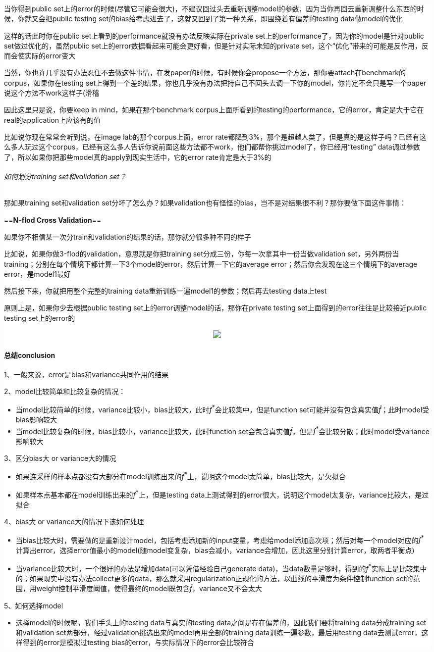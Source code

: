 当你得到public set上的error的时候(尽管它可能会很大)，不建议回过头去重新调整model的参数，因为当你再回去重新调整什么东西的时候，你就又会把public testing set的bias给考虑进去了，这就又回到了第一种关系，即围绕着有偏差的testing data做model的优化

这样的话此时你在public set上看到的performance就没有办法反映实际在private set上的performance了，因为你的model是针对public set做过优化的，虽然public set上的error数据看起来可能会更好看，但是针对实际未知的private set，这个“优化”带来的可能是反作用，反而会使实际的error变大

当然，你也许几乎没有办法忍住不去做这件事情，在发paper的时候，有时候你会propose一个方法，那你要attach在benchmark的corpus，如果你在testing set上得到一个差的结果，你也几乎没有办法把持自己不回头去调一下你的model，你肯定不会只是写一个paper说这个方法不work这样子(滑稽

因此这里只是说，你要keep in mind，如果在那个benchmark corpus上面所看到的testing的performance，它的error，肯定是大于它在real的application上应该有的值

比如说你现在常常会听到说，在image lab的那个corpus上面，error rate都降到3%，那个是超越人类了，但是真的是这样子吗？已经有这么多人玩过这个corpus，已经有这么多人告诉你说前面这些方法都不work，他们都帮你挑过model了，你已经用“testing” data调过参数了，所以如果你把那些model真的apply到现实生活中，它的error rate肯定是大于3%的

###### 如何划分training set和validation set？

那如果training set和validation set分坏了怎么办？如果validation也有怪怪的bias，岂不是对结果很不利？那你要做下面这件事情：

==**N-flod Cross Validation**==

如果你不相信某一次分train和validation的结果的话，那你就分很多种不同的样子

比如说，如果你做3-flod的validation，意思就是你把training set分成三份，你每一次拿其中一份当做validation set，另外两份当training；分别在每个情境下都计算一下3个model的error，然后计算一下它的average error；然后你会发现在这三个情境下的average error，是model1最好

然后接下来，你就把用整个完整的training data重新训练一遍model1的参数；然后再去testing data上test

原则上是，如果你少去根据public testing set上的error调整model的话，那你在private testing set上面得到的error往往是比较接近public testing set上的error的

<center><img src="https://gitee.com/Sakura-gh/ML-notes/raw/master/img/n-flod-cross-validation.png" style="width:60%;"/></center>

#### 总结conclusion

1、一般来说，error是bias和variance共同作用的结果

2、model比较简单和比较复杂的情况：

* 当model比较简单的时候，variance比较小，bias比较大，此时$f^*$会比较集中，但是function set可能并没有包含真实值$\widehat{f}$；此时model受bias影响较大
* 当model比较复杂的时候，bias比较小，variance比较大，此时function set会包含真实值$\widehat{f}$，但是$f^*$会比较分散；此时model受variance影响较大

3、区分bias大 or variance大的情况

* 如果连采样的样本点都没有大部分在model训练出来的$f^*$上，说明这个model太简单，bias比较大，是欠拟合

* 如果样本点基本都在model训练出来的$f^*$上，但是testing data上测试得到的error很大，说明这个model太复杂，variance比较大，是过拟合

4、bias大 or variance大的情况下该如何处理

* 当bias比较大时，需要做的是重新设计model，包括考虑添加新的input变量，考虑给model添加高次项；然后对每一个model对应的$f^*$计算出error，选择error值最小的model(随model变复杂，bias会减小，variance会增加，因此这里分别计算error，取两者平衡点)

* 当variance比较大时，一个很好的办法是增加data(可以凭借经验自己generate data)，当data数量足够时，得到的$f^*$实际上是比较集中的；如果现实中没有办法collect更多的data，那么就采用regularization正规化的方法，以曲线的平滑度为条件控制function set的范围，用weight控制平滑度阈值，使得最终的model既包含$\widehat{f}$，variance又不会太大

5、如何选择model

* 选择model的时候呢，我们手头上的testing data与真实的testing data之间是存在偏差的，因此我们要将training data分成training set和validation set两部分，经过validation挑选出来的model再用全部的training data训练一遍参数，最后用testing data去测试error，这样得到的error是模拟过testing bias的error，与实际情况下的error会比较符合